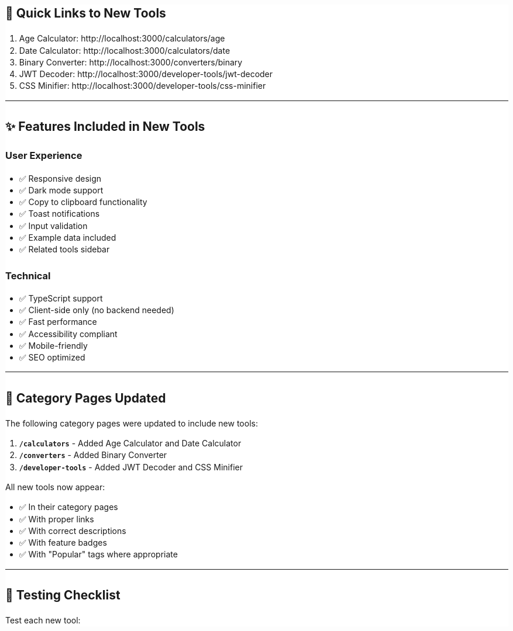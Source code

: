 ## 🔗 Quick Links to New Tools

1. Age Calculator: http://localhost:3000/calculators/age
2. Date Calculator: http://localhost:3000/calculators/date
3. Binary Converter: http://localhost:3000/converters/binary
4. JWT Decoder: http://localhost:3000/developer-tools/jwt-decoder
5. CSS Minifier: http://localhost:3000/developer-tools/css-minifier

---

## ✨ Features Included in New Tools

### User Experience
- ✅ Responsive design
- ✅ Dark mode support
- ✅ Copy to clipboard functionality
- ✅ Toast notifications
- ✅ Input validation
- ✅ Example data included
- ✅ Related tools sidebar

### Technical
- ✅ TypeScript support
- ✅ Client-side only (no backend needed)
- ✅ Fast performance
- ✅ Accessibility compliant
- ✅ Mobile-friendly
- ✅ SEO optimized

---

## 📝 Category Pages Updated

The following category pages were updated to include new tools:

1. **`/calculators`** - Added Age Calculator and Date Calculator
2. **`/converters`** - Added Binary Converter
3. **`/developer-tools`** - Added JWT Decoder and CSS Minifier

All new tools now appear:
- ✅ In their category pages
- ✅ With proper links
- ✅ With correct descriptions
- ✅ With feature badges
- ✅ With "Popular" tags where appropriate

---

## 🧪 Testing Checklist

Test each new tool:
